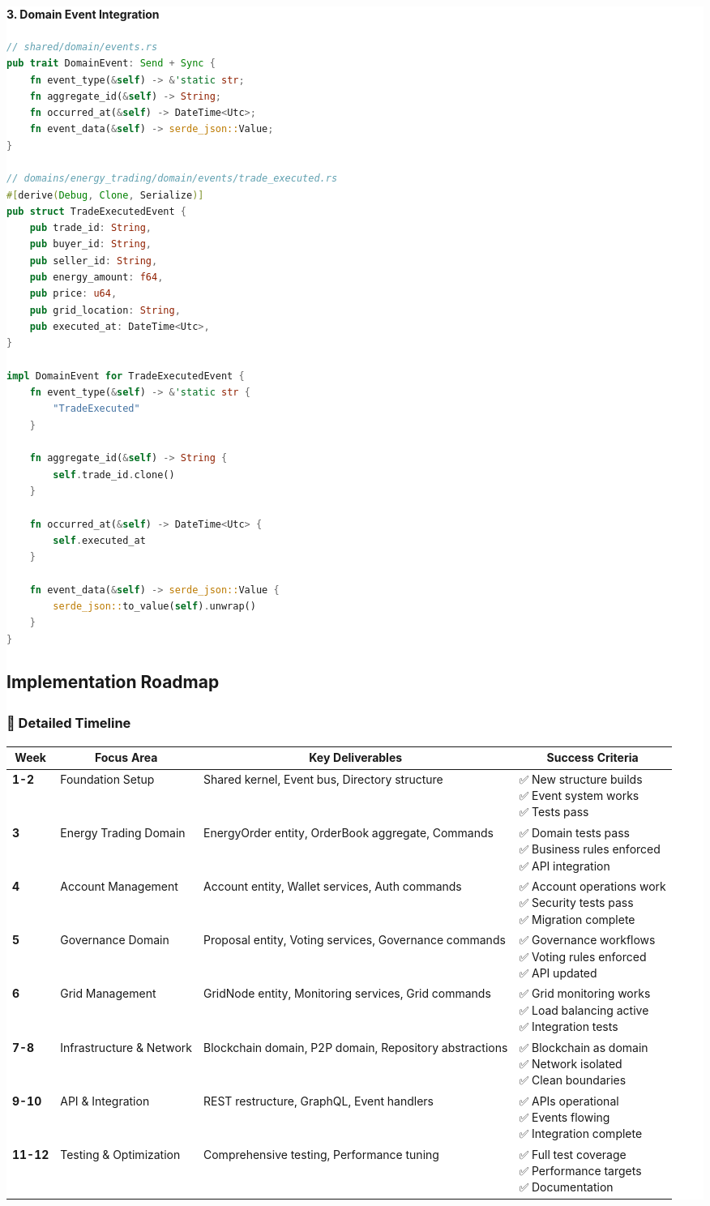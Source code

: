 #### 3. **Domain Event Integration**
```rust
// shared/domain/events.rs
pub trait DomainEvent: Send + Sync {
    fn event_type(&self) -> &'static str;
    fn aggregate_id(&self) -> String;
    fn occurred_at(&self) -> DateTime<Utc>;
    fn event_data(&self) -> serde_json::Value;
}

// domains/energy_trading/domain/events/trade_executed.rs
#[derive(Debug, Clone, Serialize)]
pub struct TradeExecutedEvent {
    pub trade_id: String,
    pub buyer_id: String,
    pub seller_id: String,
    pub energy_amount: f64,
    pub price: u64,
    pub grid_location: String,
    pub executed_at: DateTime<Utc>,
}

impl DomainEvent for TradeExecutedEvent {
    fn event_type(&self) -> &'static str {
        "TradeExecuted"
    }
    
    fn aggregate_id(&self) -> String {
        self.trade_id.clone()
    }
    
    fn occurred_at(&self) -> DateTime<Utc> {
        self.executed_at
    }
    
    fn event_data(&self) -> serde_json::Value {
        serde_json::to_value(self).unwrap()
    }
}
```

## Implementation Roadmap

### 📅 Detailed Timeline

| **Week** | **Focus Area** | **Key Deliverables** | **Success Criteria** |
|----------|----------------|----------------------|----------------------|
| **1-2** | Foundation Setup | Shared kernel, Event bus, Directory structure | ✅ New structure builds<br>✅ Event system works<br>✅ Tests pass |
| **3** | Energy Trading Domain | EnergyOrder entity, OrderBook aggregate, Commands | ✅ Domain tests pass<br>✅ Business rules enforced<br>✅ API integration |
| **4** | Account Management | Account entity, Wallet services, Auth commands | ✅ Account operations work<br>✅ Security tests pass<br>✅ Migration complete |
| **5** | Governance Domain | Proposal entity, Voting services, Governance commands | ✅ Governance workflows<br>✅ Voting rules enforced<br>✅ API updated |
| **6** | Grid Management | GridNode entity, Monitoring services, Grid commands | ✅ Grid monitoring works<br>✅ Load balancing active<br>✅ Integration tests |
| **7-8** | Infrastructure & Network | Blockchain domain, P2P domain, Repository abstractions | ✅ Blockchain as domain<br>✅ Network isolated<br>✅ Clean boundaries |
| **9-10** | API & Integration | REST restructure, GraphQL, Event handlers | ✅ APIs operational<br>✅ Events flowing<br>✅ Integration complete |
| **11-12** | Testing & Optimization | Comprehensive testing, Performance tuning | ✅ Full test coverage<br>✅ Performance targets<br>✅ Documentation |
